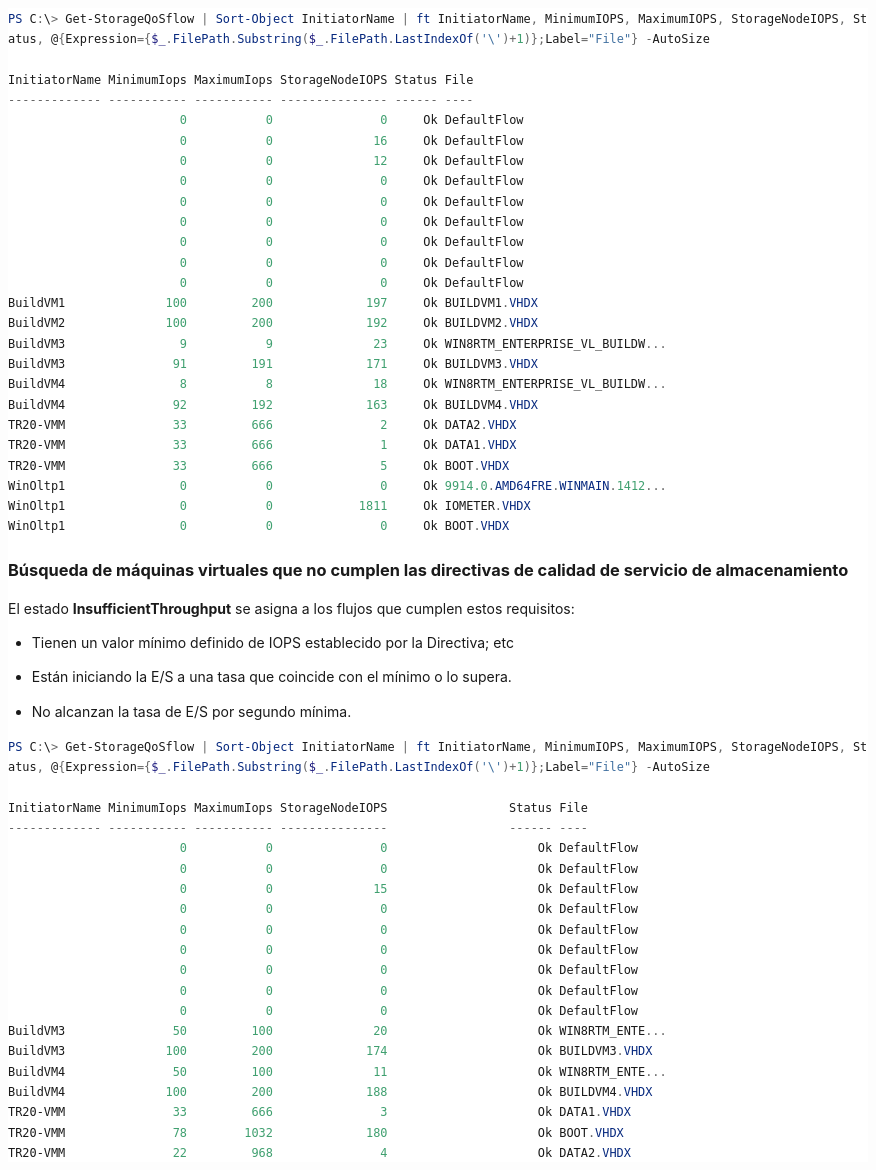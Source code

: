 ```PowerShell
PS C:\> Get-StorageQoSflow | Sort-Object InitiatorName | ft InitiatorName, MinimumIOPS, MaximumIOPS, StorageNodeIOPS, Status, @{Expression={$_.FilePath.Substring($_.FilePath.LastIndexOf('\')+1)};Label="File"} -AutoSize

InitiatorName MinimumIops MaximumIops StorageNodeIOPS Status File
------------- ----------- ----------- --------------- ------ ----
                        0           0               0     Ok DefaultFlow
                        0           0              16     Ok DefaultFlow
                        0           0              12     Ok DefaultFlow
                        0           0               0     Ok DefaultFlow
                        0           0               0     Ok DefaultFlow
                        0           0               0     Ok DefaultFlow
                        0           0               0     Ok DefaultFlow
                        0           0               0     Ok DefaultFlow
                        0           0               0     Ok DefaultFlow
BuildVM1              100         200             197     Ok BUILDVM1.VHDX
BuildVM2              100         200             192     Ok BUILDVM2.VHDX
BuildVM3                9           9              23     Ok WIN8RTM_ENTERPRISE_VL_BUILDW...
BuildVM3               91         191             171     Ok BUILDVM3.VHDX
BuildVM4                8           8              18     Ok WIN8RTM_ENTERPRISE_VL_BUILDW...
BuildVM4               92         192             163     Ok BUILDVM4.VHDX
TR20-VMM               33         666               2     Ok DATA2.VHDX
TR20-VMM               33         666               1     Ok DATA1.VHDX
TR20-VMM               33         666               5     Ok BOOT.VHDX
WinOltp1                0           0               0     Ok 9914.0.AMD64FRE.WINMAIN.1412...
WinOltp1                0           0            1811     Ok IOMETER.VHDX
WinOltp1                0           0               0     Ok BOOT.VHDX
```

### <a name="find-virtual-machines-that-are-not-meeting-storage-qos-policies"></a><a name="BKMK_VMsThatDoNotMeetStorageQoSPoilicies"></a>Búsqueda de máquinas virtuales que no cumplen las directivas de calidad de servicio de almacenamiento

El estado **InsufficientThroughput** se asigna a los flujos que cumplen estos requisitos:

- Tienen un valor mínimo definido de IOPS establecido por la Directiva; etc

- Están iniciando la E/S a una tasa que coincide con el mínimo o lo supera.

- No alcanzan la tasa de E/S por segundo mínima.

```PowerShell
PS C:\> Get-StorageQoSflow | Sort-Object InitiatorName | ft InitiatorName, MinimumIOPS, MaximumIOPS, StorageNodeIOPS, Status, @{Expression={$_.FilePath.Substring($_.FilePath.LastIndexOf('\')+1)};Label="File"} -AutoSize

InitiatorName MinimumIops MaximumIops StorageNodeIOPS                 Status File
------------- ----------- ----------- ---------------                 ------ ----
                        0           0               0                     Ok DefaultFlow
                        0           0               0                     Ok DefaultFlow
                        0           0              15                     Ok DefaultFlow
                        0           0               0                     Ok DefaultFlow
                        0           0               0                     Ok DefaultFlow
                        0           0               0                     Ok DefaultFlow
                        0           0               0                     Ok DefaultFlow
                        0           0               0                     Ok DefaultFlow
                        0           0               0                     Ok DefaultFlow
BuildVM3               50         100              20                     Ok WIN8RTM_ENTE...
BuildVM3              100         200             174                     Ok BUILDVM3.VHDX
BuildVM4               50         100              11                     Ok WIN8RTM_ENTE...
BuildVM4              100         200             188                     Ok BUILDVM4.VHDX
TR20-VMM               33         666               3                     Ok DATA1.VHDX
TR20-VMM               78        1032             180                     Ok BOOT.VHDX
TR20-VMM               22         968               4                     Ok DATA2.VHDX
```